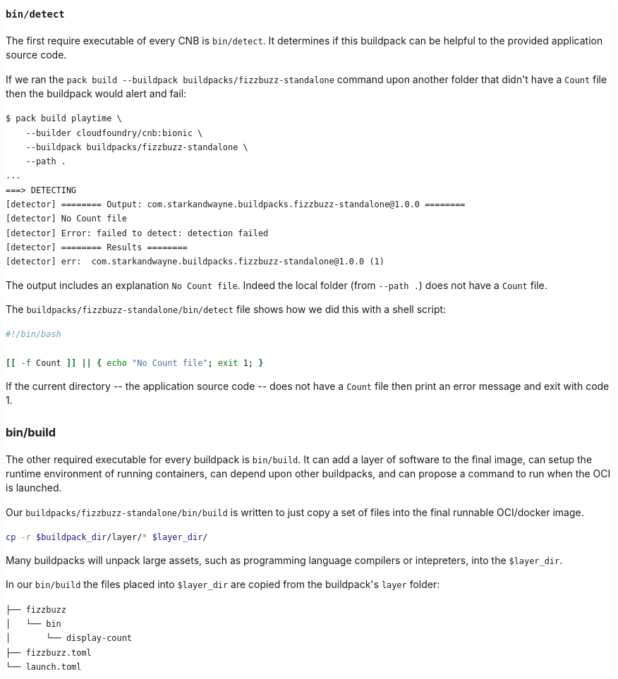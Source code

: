 ### `bin/detect`

The first require executable of every CNB is `bin/detect`. It determines if this buildpack can be helpful to the provided application source code.

If we ran the `pack build --buildpack buildpacks/fizzbuzz-standalone` command upon another folder that didn't have a `Count` file then the buildpack would alert and fail:

```plain
$ pack build playtime \
    --builder cloudfoundry/cnb:bionic \
    --buildpack buildpacks/fizzbuzz-standalone \
    --path .
...
===> DETECTING
[detector] ======== Output: com.starkandwayne.buildpacks.fizzbuzz-standalone@1.0.0 ========
[detector] No Count file
[detector] Error: failed to detect: detection failed
[detector] ======== Results ========
[detector] err:  com.starkandwayne.buildpacks.fizzbuzz-standalone@1.0.0 (1)
```

The output includes an explanation `No Count file`. Indeed the local folder (from `--path .`) does not have a `Count` file.

The `buildpacks/fizzbuzz-standalone/bin/detect` file shows how we did this with a shell script:

```bash
#!/bin/bash

[[ -f Count ]] || { echo "No Count file"; exit 1; }
```

If the current directory -- the application source code -- does not have a `Count` file then print an error message and exit with code 1.

### bin/build

The other required executable for every buildpack is `bin/build`. It can add a layer of software to the final image, can setup the runtime environment of running containers, can depend upon other buildpacks, and can propose a command to run when the OCI is launched.

Our `buildpacks/fizzbuzz-standalone/bin/build` is written to just copy a set of files into the final runnable OCI/docker image.

```bash
cp -r $buildpack_dir/layer/* $layer_dir/
```

Many buildpacks will unpack large assets, such as programming language compilers or intepreters, into the `$layer_dir`.

In our `bin/build` the files placed into `$layer_dir` are copied from the buildpack's `layer` folder:

```plain
├── fizzbuzz
│   └── bin
│       └── display-count
├── fizzbuzz.toml
└── launch.toml
```
